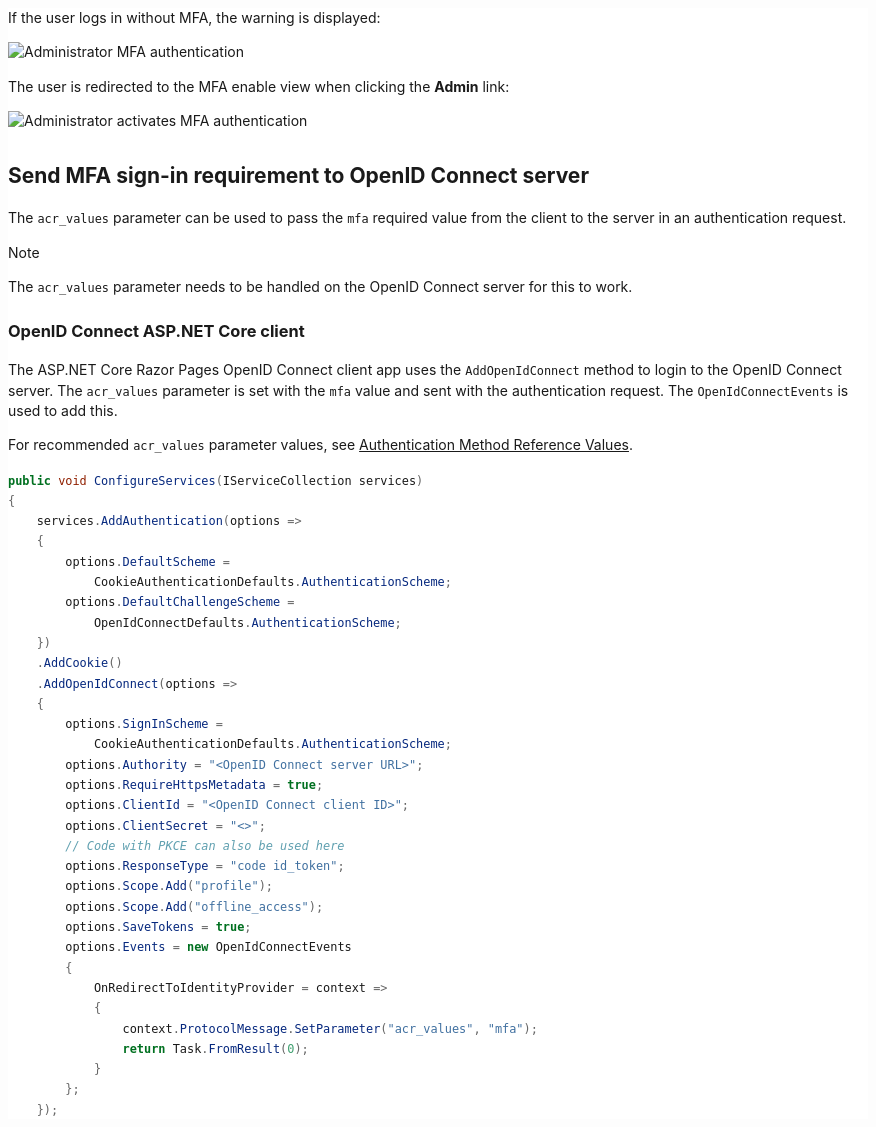 
If the user logs in without MFA, the warning is displayed:

![Administrator MFA authentication](mfa/_static/identitystandalonemfa_01.png)

The user is redirected to the MFA enable view when clicking the **Admin** link:

![Administrator activates MFA authentication](mfa/_static/identitystandalonemfa_02.png)

## Send MFA sign-in requirement to OpenID Connect server 

The `acr_values` parameter can be used to pass the `mfa` required value from the client to the server in an authentication request.

> [!NOTE]
> The `acr_values` parameter needs to be handled on the OpenID Connect server for this to work.

### OpenID Connect ASP.NET Core client

The ASP.NET Core Razor Pages OpenID Connect client app uses the `AddOpenIdConnect` method to login to the OpenID Connect server. The `acr_values` parameter is set with the `mfa` value and sent with the authentication request. The `OpenIdConnectEvents` is used to add this.

For recommended `acr_values` parameter values, see [Authentication Method Reference Values](https://tools.ietf.org/html/draft-ietf-oauth-amr-values-08).

```csharp
public void ConfigureServices(IServiceCollection services)
{
    services.AddAuthentication(options =>
    {
        options.DefaultScheme =
            CookieAuthenticationDefaults.AuthenticationScheme;
        options.DefaultChallengeScheme =
            OpenIdConnectDefaults.AuthenticationScheme;
    })
    .AddCookie()
    .AddOpenIdConnect(options =>
    {
        options.SignInScheme =
            CookieAuthenticationDefaults.AuthenticationScheme;
        options.Authority = "<OpenID Connect server URL>";
        options.RequireHttpsMetadata = true;
        options.ClientId = "<OpenID Connect client ID>";
        options.ClientSecret = "<>";
        // Code with PKCE can also be used here
        options.ResponseType = "code id_token";
        options.Scope.Add("profile");
        options.Scope.Add("offline_access");
        options.SaveTokens = true;
        options.Events = new OpenIdConnectEvents
        {
            OnRedirectToIdentityProvider = context =>
            {
                context.ProtocolMessage.SetParameter("acr_values", "mfa");
                return Task.FromResult(0);
            }
        };
    });
```
